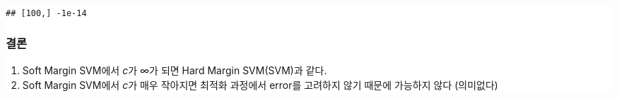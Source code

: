     ## [100,] -1e-14

### 결론

1.  Soft Margin SVM에서 $c$가 $\infty$가 되면 Hard Margin SVM(SVM)과
    같다.
2.  Soft Margin SVM에서 $c$가 매우 작아지면 최적화 과정에서 error를
    고려하지 않기 때문에 가능하지 않다 (의미없다)
